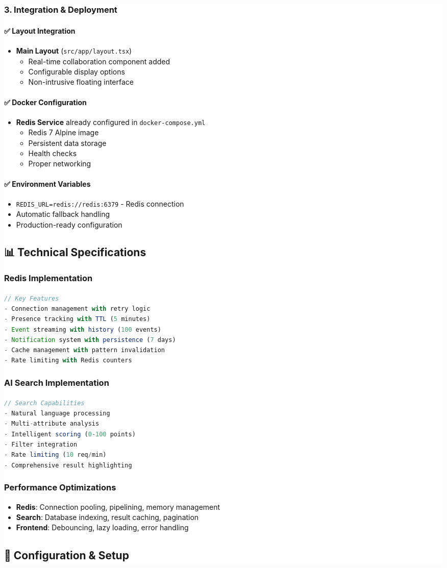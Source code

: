 ### 3. Integration & Deployment

#### ✅ Layout Integration
- **Main Layout** (`src/app/layout.tsx`)
  - Real-time collaboration component added
  - Configurable display options
  - Non-intrusive floating interface

#### ✅ Docker Configuration
- **Redis Service** already configured in `docker-compose.yml`
  - Redis 7 Alpine image
  - Persistent data storage
  - Health checks
  - Proper networking

#### ✅ Environment Variables
- `REDIS_URL=redis://redis:6379` - Redis connection
- Automatic fallback handling
- Production-ready configuration

## 📊 Technical Specifications

### Redis Implementation
```typescript
// Key Features
- Connection management with retry logic
- Presence tracking with TTL (5 minutes)
- Event streaming with history (100 events)
- Notification system with persistence (7 days)
- Cache management with pattern invalidation
- Rate limiting with Redis counters
```

### AI Search Implementation
```typescript
// Search Capabilities
- Natural language processing
- Multi-attribute analysis
- Intelligent scoring (0-100 points)
- Filter integration
- Rate limiting (10 req/min)
- Comprehensive result highlighting
```

### Performance Optimizations
- **Redis**: Connection pooling, pipelining, memory management
- **Search**: Database indexing, result caching, pagination
- **Frontend**: Debouncing, lazy loading, error handling

## 🔧 Configuration & Setup

